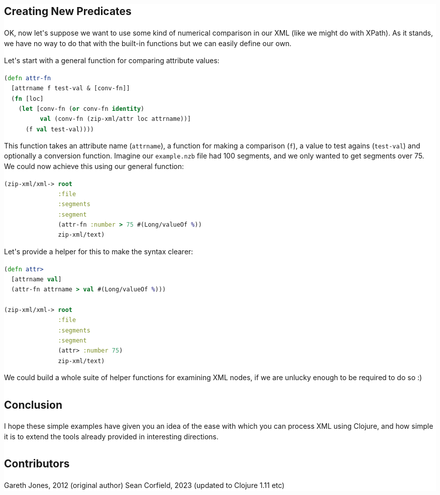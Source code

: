 ## Creating New Predicates

OK, now let's suppose we want to use some kind of numerical comparison
in our XML (like we might do with XPath). As it stands, we have no way
to do that with the built-in functions but we can easily define our
own.

Let's start with a general function for comparing attribute values:

```clojure
(defn attr-fn
  [attrname f test-val & [conv-fn]]
  (fn [loc]
    (let [conv-fn (or conv-fn identity)
          val (conv-fn (zip-xml/attr loc attrname))]
      (f val test-val))))
```

This function takes an attribute name (`attrname`), a function for
making a comparison (`f`), a value to test agains (`test-val`) and
optionally a conversion function. Imagine our `example.nzb` file had
100 segments, and we only wanted to get segments over 75. We could now
achieve this using our general function:

```clojure
(zip-xml/xml-> root
               :file
               :segments
               :segment
               (attr-fn :number > 75 #(Long/valueOf %))
               zip-xml/text)
```

Let's provide a helper for this to make the syntax clearer:

```clojure
(defn attr>
  [attrname val]
  (attr-fn attrname > val #(Long/valueOf %)))

(zip-xml/xml-> root
               :file
               :segments
               :segment
               (attr> :number 75)
               zip-xml/text)
```

We could build a whole suite of helper functions for examining XML
nodes, if we are unlucky enough to be required to do so :)

## Conclusion

I hope these simple examples have given you an idea of the ease with
which you can process XML using Clojure, and how simple it is to
extend the tools already provided in interesting directions.

## Contributors

Gareth Jones, 2012 (original author)
Sean Corfield, 2023 (updated to Clojure 1.11 etc)
